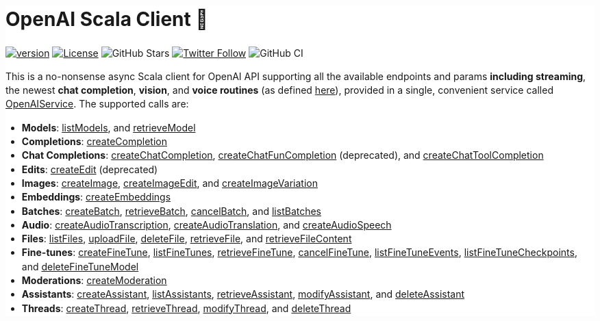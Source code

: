 # OpenAI Scala Client 🤖
[![version](https://img.shields.io/badge/version-1.1.2-green.svg)](https://cequence.io) [![License](https://img.shields.io/badge/License-MIT-lightgrey.svg)](https://opensource.org/licenses/MIT) ![GitHub Stars](https://img.shields.io/github/stars/cequence-io/openai-scala-client?style=social) [![Twitter Follow](https://img.shields.io/twitter/follow/0xbnd?style=social)](https://twitter.com/0xbnd) ![GitHub CI](https://github.com/cequence-io/openai-scala-client/actions/workflows/continuous-integration.yml/badge.svg)

This is a no-nonsense async Scala client for OpenAI API supporting all the available endpoints and params **including streaming**, the newest **chat completion**, **vision**, and **voice routines** (as defined [here](https://beta.openai.com/docs/api-reference)), provided in a single, convenient service called [OpenAIService](./openai-core/src/main/scala/io/cequence/openaiscala/service/OpenAIService.scala). The supported calls are: 

* **Models**: [listModels](https://platform.openai.com/docs/api-reference/models/list), and [retrieveModel](https://platform.openai.com/docs/api-reference/models/retrieve)
* **Completions**: [createCompletion](https://platform.openai.com/docs/api-reference/completions/create)
* **Chat Completions**: [createChatCompletion](https://platform.openai.com/docs/api-reference/chat/create), [createChatFunCompletion](https://platform.openai.com/docs/api-reference/chat/create) (deprecated), and [createChatToolCompletion](https://platform.openai.com/docs/api-reference/chat/create)
* **Edits**: [createEdit](https://platform.openai.com/docs/api-reference/edits/create) (deprecated)
* **Images**: [createImage](https://platform.openai.com/docs/api-reference/images/create), [createImageEdit](https://platform.openai.com/docs/api-reference/images/create-edit), and [createImageVariation](https://platform.openai.com/docs/api-reference/images/create-variation)
* **Embeddings**: [createEmbeddings](https://platform.openai.com/docs/api-reference/embeddings/create)
* **Batches**: [createBatch](https://platform.openai.com/docs/api-reference/batch/create), [retrieveBatch](https://platform.openai.com/docs/api-reference/batch/retrieve), [cancelBatch](https://platform.openai.com/docs/api-reference/batch/cancel), and [listBatches](https://platform.openai.com/docs/api-reference/batch/list)
* **Audio**: [createAudioTranscription](https://platform.openai.com/docs/api-reference/audio/createTranscription), [createAudioTranslation](https://platform.openai.com/docs/api-reference/audio/createTranslation), and [createAudioSpeech](https://platform.openai.com/docs/api-reference/audio/createSpeech)
* **Files**: [listFiles](https://platform.openai.com/docs/api-reference/files/list), [uploadFile](https://platform.openai.com/docs/api-reference/files/upload), [deleteFile](https://platform.openai.com/docs/api-reference/files/delete), [retrieveFile](https://platform.openai.com/docs/api-reference/files/retrieve), and [retrieveFileContent](https://platform.openai.com/docs/api-reference/files/retrieve-content)
* **Fine-tunes**: [createFineTune](https://platform.openai.com/docs/api-reference/fine-tunes/create), [listFineTunes](https://platform.openai.com/docs/api-reference/fine-tunes/list), [retrieveFineTune](https://platform.openai.com/docs/api-reference/fine-tunes/retrieve), [cancelFineTune](https://platform.openai.com/docs/api-reference/fine-tunes/cancel), [listFineTuneEvents](https://platform.openai.com/docs/api-reference/fine-tunes/events), [listFineTuneCheckpoints](https://platform.openai.com/docs/api-reference/fine-tuning/list-checkpoints), and [deleteFineTuneModel](https://platform.openai.com/docs/api-reference/fine-tunes/delete-model)
* **Moderations**: [createModeration](https://platform.openai.com/docs/api-reference/moderations/create)
* **Assistants**: [createAssistant](https://platform.openai.com/docs/api-reference/messages/createMessage), [listAssistants](https://platform.openai.com/docs/api-reference/assistants/listAssistants), [retrieveAssistant](https://platform.openai.com/docs/api-reference/assistants/retrieveAssistant), [modifyAssistant](https://platform.openai.com/docs/api-reference/assistants/modifyAssistant), and [deleteAssistant](https://platform.openai.com/docs/api-reference/assistants/deleteAssistant)
* **Threads**: [createThread](https://platform.openai.com/docs/api-reference/threads/createThread), [retrieveThread](https://platform.openai.com/docs/api-reference/threads/getThread), [modifyThread](https://platform.openai.com/docs/api-reference/threads/modifyThread), and [deleteThread](https://platform.openai.com/docs/api-reference/threads/deleteThread)